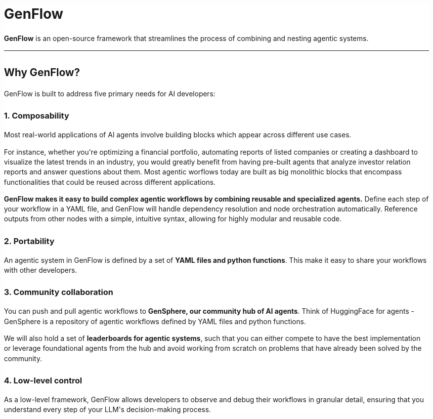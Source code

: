# GenFlow

**GenFlow** is an open-source framework that streamlines the process of combining and nesting agentic systems.

---

## Why GenFlow?

GenFlow is built to address five primary needs for AI developers:

### 1. Composability

Most real-world applications of AI agents involve building blocks which appear across different use cases. 

For instance, whether you're optimizing a financial portfolio, automating reports of listed companies
or creating a dashboard to visualize the latest trends in an industry, you would greatly benefit from having
pre-built agents that analyze investor relation reports and answer questions about them. Most agentic worflows today are built as big monolithic blocks that encompass functionalities that could be reused across different applications.

**GenFlow makes it easy to build complex agentic workflows by combining reusable and specialized agents.** 
Define each step of your workflow in a YAML file, and GenFlow will handle dependency resolution and node orchestration automatically. Reference outputs from other nodes with a simple, intuitive syntax, allowing for highly modular and reusable code.

### 2. Portability

An agentic system in GenFlow is defined by a set of **YAML files and python functions**. This make it easy to share your workflows with other developers.

### 3. Community collaboration

You can push and pull agentic workflows to **GenSphere, our community hub of AI agents**. Think of HuggingFace
for agents - GenSphere is a repository of agentic workflows defined by YAML files and python functions. 

We will also hold a set of **leaderboards for agentic systems**, such that you can either compete to have the 
best implementation or leverage foundational agents from the hub and avoid working from scratch on problems 
that have already been solved by the community. 

### 4. Low-level control 

As a low-level framework, GenFlow allows developers to observe and debug their workflows in granular detail, ensuring that you understand every step of your LLM's decision-making process.
